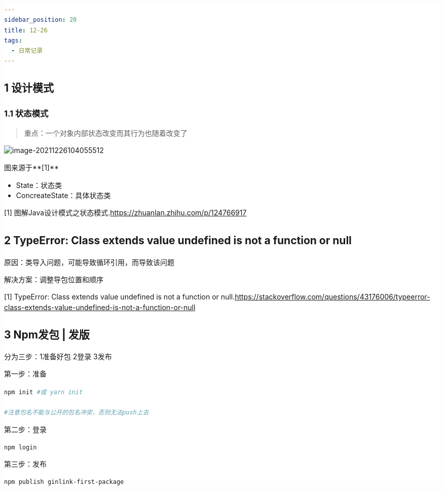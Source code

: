 ```yaml
---
sidebar_position: 20
title: 12-26
tags:
  - 日常记录
---
```




## 1 设计模式

### 1.1 状态模式

> 重点：一个对象内部状态改变而其行为也随着改变了

![image-20211226104055512](https://cdn.gincool.com//img/image-20211226104055512.png)

图来源于**[1]**

- State：状态类
- ConcreateState：具体状态类

[1] 图解Java设计模式之状态模式.https://zhuanlan.zhihu.com/p/124766917

## 2 TypeError: Class extends value undefined is not a function or null

原因：类导入问题，可能导致循环引用，而导致该问题

解决方案：调整导包位置和顺序

[1] TypeError: Class extends value undefined is not a function or null.https://stackoverflow.com/questions/43176006/typeerror-class-extends-value-undefined-is-not-a-function-or-null

## 3 Npm发包 | 发版

分为三步：1准备好包 2登录 3发布

第一步：准备

```sh
npm init #或 yarn init

#注意包名不能与公开的包名冲突，否则无法push上去
```

第二步：登录

```sh
npm login
```

第三步：发布

```sh
npm publish ginlink-first-package
```
